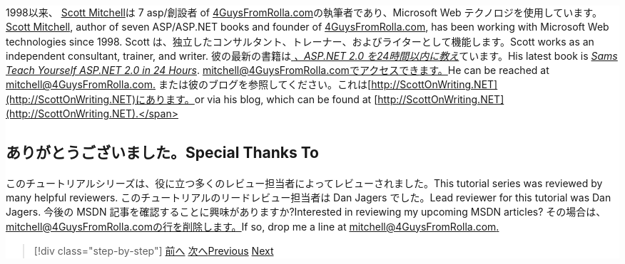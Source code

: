<span data-ttu-id="7ca02-228">1998以来、 [Scott Mitchell](http://www.4guysfromrolla.com/ScottMitchell.shtml)は 7 asp/創設者 of [4GuysFromRolla.com](http://www.4guysfromrolla.com)の執筆者であり、Microsoft Web テクノロジを使用しています。</span><span class="sxs-lookup"><span data-stu-id="7ca02-228">[Scott Mitchell](http://www.4guysfromrolla.com/ScottMitchell.shtml), author of seven ASP/ASP.NET books and founder of [4GuysFromRolla.com](http://www.4guysfromrolla.com), has been working with Microsoft Web technologies since 1998.</span></span> <span data-ttu-id="7ca02-229">Scott は、独立したコンサルタント、トレーナー、およびライターとして機能します。</span><span class="sxs-lookup"><span data-stu-id="7ca02-229">Scott works as an independent consultant, trainer, and writer.</span></span> <span data-ttu-id="7ca02-230">彼の最新の書籍は[ *、ASP.NET 2.0 を24時間以内に教え*](https://www.amazon.com/exec/obidos/ASIN/0672327384/4guysfromrollaco)ています。</span><span class="sxs-lookup"><span data-stu-id="7ca02-230">His latest book is [*Sams Teach Yourself ASP.NET 2.0 in 24 Hours*](https://www.amazon.com/exec/obidos/ASIN/0672327384/4guysfromrollaco).</span></span> <span data-ttu-id="7ca02-231">mitchell@4GuysFromRolla.comでアクセスでき[ます。](mailto:mitchell@4GuysFromRolla.com)</span><span class="sxs-lookup"><span data-stu-id="7ca02-231">He can be reached at [mitchell@4GuysFromRolla.com.](mailto:mitchell@4GuysFromRolla.com)</span></span> <span data-ttu-id="7ca02-232">または彼のブログを参照してください。これは[http://ScottOnWriting.NET](http://ScottOnWriting.NET)にあります。</span><span class="sxs-lookup"><span data-stu-id="7ca02-232">or via his blog, which can be found at [http://ScottOnWriting.NET](http://ScottOnWriting.NET).</span></span>

## <a name="special-thanks-to"></a><span data-ttu-id="7ca02-233">ありがとうございました。</span><span class="sxs-lookup"><span data-stu-id="7ca02-233">Special Thanks To</span></span>

<span data-ttu-id="7ca02-234">このチュートリアルシリーズは、役に立つ多くのレビュー担当者によってレビューされました。</span><span class="sxs-lookup"><span data-stu-id="7ca02-234">This tutorial series was reviewed by many helpful reviewers.</span></span> <span data-ttu-id="7ca02-235">このチュートリアルのリードレビュー担当者は Dan Jagers でした。</span><span class="sxs-lookup"><span data-stu-id="7ca02-235">Lead reviewer for this tutorial was Dan Jagers.</span></span> <span data-ttu-id="7ca02-236">今後の MSDN 記事を確認することに興味がありますか?</span><span class="sxs-lookup"><span data-stu-id="7ca02-236">Interested in reviewing my upcoming MSDN articles?</span></span> <span data-ttu-id="7ca02-237">その場合は、mitchell@4GuysFromRolla.comの行を削除[します。](mailto:mitchell@4GuysFromRolla.com)</span><span class="sxs-lookup"><span data-stu-id="7ca02-237">If so, drop me a line at [mitchell@4GuysFromRolla.com.](mailto:mitchell@4GuysFromRolla.com)</span></span>

> [!div class="step-by-step"]
> <span data-ttu-id="7ca02-238">[前へ](using-templatefields-in-the-gridview-control-cs.md)
> [次へ](using-the-formview-s-templates-cs.md)</span><span class="sxs-lookup"><span data-stu-id="7ca02-238">[Previous](using-templatefields-in-the-gridview-control-cs.md)
[Next](using-the-formview-s-templates-cs.md)</span></span>
